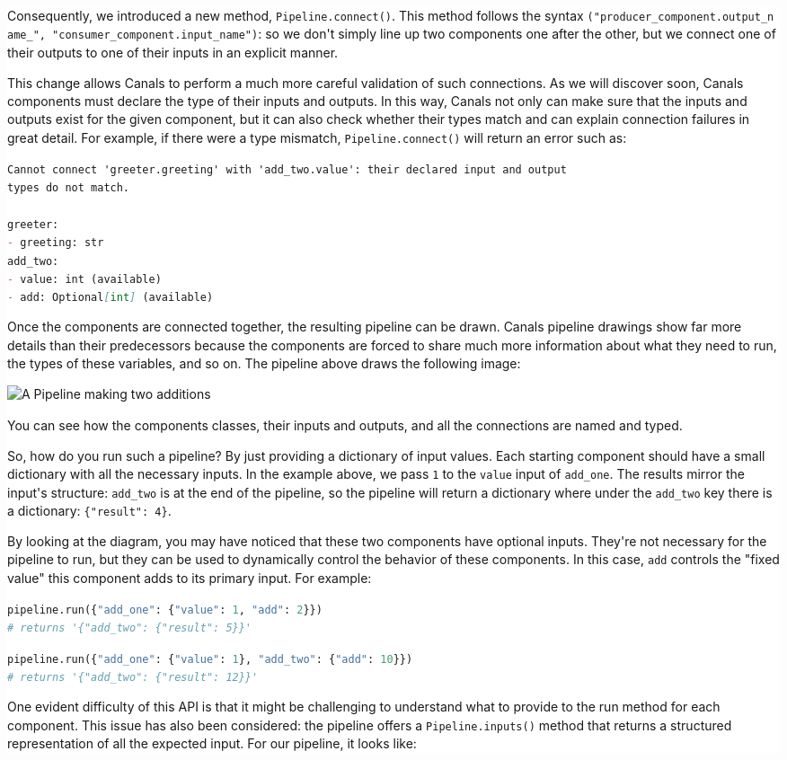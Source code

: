 Consequently, we introduced a new method, `Pipeline.connect()`. This method follows the syntax `("producer_component.output_name_", "consumer_component.input_name")`: so we don't simply line up two components one after the other, but we connect one of their outputs to one of their inputs in an explicit manner.

This change allows Canals to perform a much more careful validation of such connections. As we will discover soon, Canals components must declare the type of their inputs and outputs. In this way, Canals not only can make sure that the inputs and outputs exist for the given component, but it can also check whether their types match and can explain connection failures in great detail. For example, if there were a type mismatch, `Pipeline.connect()` will return an error such as:

```markdown
Cannot connect 'greeter.greeting' with 'add_two.value': their declared input and output 
types do not match.

greeter:
- greeting: str
add_two:
- value: int (available)
- add: Optional[int] (available)
```

Once the components are connected together, the resulting pipeline can be drawn. Canals pipeline drawings show far more details than their predecessors because the components are forced to share much more information about what they need to run, the types of these variables, and so on. The pipeline above draws the following image:

![A Pipeline making two additions](/posts/2023-10-26-haystack-series-canals/two_additions_pipeline.png)

You can see how the components classes, their inputs and outputs, and all the connections are named and typed.

So, how do you run such a pipeline? By just providing a dictionary of input values. Each starting component should have a small dictionary with all the necessary inputs. In the example above, we pass `1` to the `value` input of `add_one`. The results mirror the input's structure: `add_two` is at the end of the pipeline, so the pipeline will return a dictionary where under the `add_two` key there is a dictionary: `{"result": 4}`.

By looking at the diagram, you may have noticed that these two components have optional inputs. They're not necessary for the pipeline to run, but they can be used to dynamically control the behavior of these components. In this case, `add` controls the "fixed value" this component adds to its primary input. For example:

```python
pipeline.run({"add_one": {"value": 1, "add": 2}})
# returns '{"add_two": {"result": 5}}'
```

```python
pipeline.run({"add_one": {"value": 1}, "add_two": {"add": 10}})
# returns '{"add_two": {"result": 12}}'
```

One evident difficulty of this API is that it might be challenging to understand what to provide to the run method for each component. This issue has also been considered: the pipeline offers a `Pipeline.inputs()` method that returns a structured representation of all the expected input. For our pipeline, it looks like:
